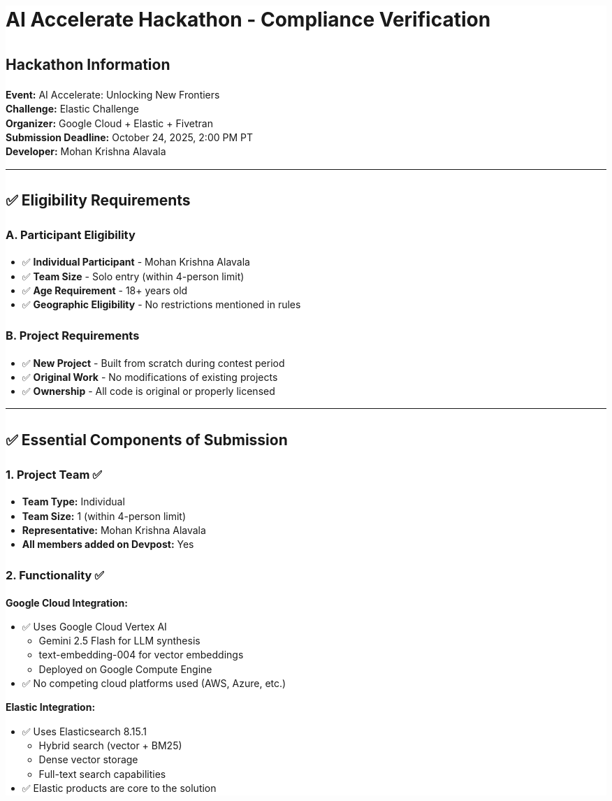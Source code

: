 # AI Accelerate Hackathon - Compliance Verification

## Hackathon Information

**Event:** AI Accelerate: Unlocking New Frontiers  
**Challenge:** Elastic Challenge  
**Organizer:** Google Cloud + Elastic + Fivetran  
**Submission Deadline:** October 24, 2025, 2:00 PM PT  
**Developer:** Mohan Krishna Alavala

---

## ✅ Eligibility Requirements

### A. Participant Eligibility
- ✅ **Individual Participant** - Mohan Krishna Alavala
- ✅ **Team Size** - Solo entry (within 4-person limit)
- ✅ **Age Requirement** - 18+ years old
- ✅ **Geographic Eligibility** - No restrictions mentioned in rules

### B. Project Requirements
- ✅ **New Project** - Built from scratch during contest period
- ✅ **Original Work** - No modifications of existing projects
- ✅ **Ownership** - All code is original or properly licensed

---

## ✅ Essential Components of Submission

### 1. Project Team ✅
- **Team Type:** Individual
- **Team Size:** 1 (within 4-person limit)
- **Representative:** Mohan Krishna Alavala
- **All members added on Devpost:** Yes

### 2. Functionality ✅

**Google Cloud Integration:**
- ✅ Uses Google Cloud Vertex AI
  - Gemini 2.5 Flash for LLM synthesis
  - text-embedding-004 for vector embeddings
  - Deployed on Google Compute Engine
- ✅ No competing cloud platforms used (AWS, Azure, etc.)

**Elastic Integration:**
- ✅ Uses Elasticsearch 8.15.1
  - Hybrid search (vector + BM25)
  - Dense vector storage
  - Full-text search capabilities
- ✅ Elastic products are core to the solution
